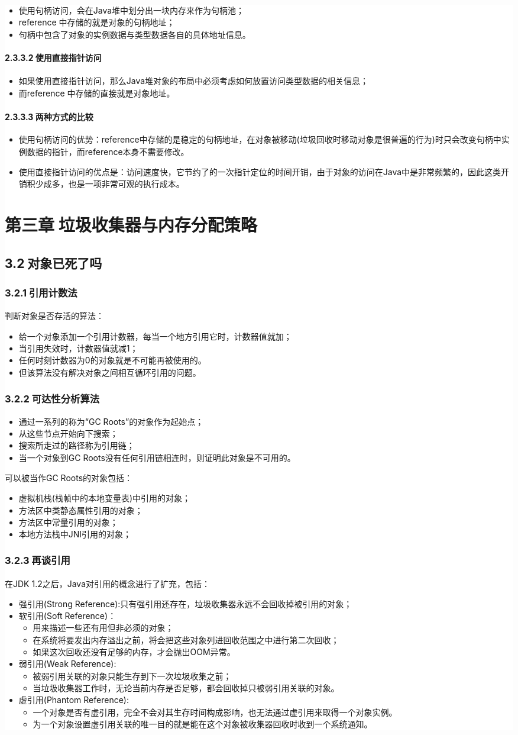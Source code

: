 - 使用句柄访问，会在Java堆中划分出一块内存来作为句柄池；
- reference 中存储的就是对象的句柄地址；
- 句柄中包含了对象的实例数据与类型数据各自的具体地址信息。

#### 2.3.3.2 使用直接指针访问

- 如果使用直接指针访问，那么Java堆对象的布局中必须考虑如何放置访问类型数据的相关信息；
- 而reference 中存储的直接就是对象地址。

#### 2.3.3.3 两种方式的比较

- 使用句柄访问的优势：reference中存储的是稳定的句柄地址，在对象被移动(垃圾回收时移动对象是很普遍的行为)时只会改变句柄中实例数据的指针，而reference本身不需要修改。

- 使用直接指针访问的优点是：访问速度快，它节约了的一次指针定位的时间开销，由于对象的访问在Java中是非常频繁的，因此这类开销积少成多，也是一项非常可观的执行成本。


# 第三章 垃圾收集器与内存分配策略

## 3.2 对象已死了吗

### 3.2.1 引用计数法

判断对象是否存活的算法：

- 给一个对象添加一个引用计数器，每当一个地方引用它时，计数器值就加；
- 当引用失效时，计数器值就减1；
- 任何时刻计数器为0的对象就是不可能再被使用的。
- 但该算法没有解决对象之间相互循环引用的问题。

### 3.2.2 可达性分析算法

- 通过一系列的称为“GC Roots”的对象作为起始点；
- 从这些节点开始向下搜索；
- 搜索所走过的路径称为引用链；
- 当一个对象到GC Roots没有任何引用链相连时，则证明此对象是不可用的。

可以被当作GC Roots的对象包括：

- 虚拟机栈(栈帧中的本地变量表)中引用的对象；
- 方法区中类静态属性引用的对象；
- 方法区中常量引用的对象；
- 本地方法栈中JNI引用的对象；

### 3.2.3 再谈引用

在JDK 1.2之后，Java对引用的概念进行了扩充，包括：

- 强引用(Strong Reference):只有强引用还存在，垃圾收集器永远不会回收掉被引用的对象；
- 软引用(Soft Reference)：
  - 用来描述一些还有用但非必须的对象；
  - 在系统将要发出内存溢出之前，将会把这些对象列进回收范围之中进行第二次回收；
  - 如果这次回收还没有足够的内存，才会抛出OOM异常。
- 弱引用(Weak Reference):
  - 被弱引用关联的对象只能生存到下一次垃圾收集之前；
  - 当垃圾收集器工作时，无论当前内存是否足够，都会回收掉只被弱引用关联的对象。
- 虚引用(Phantom Reference):
  - 一个对象是否有虚引用，完全不会对其生存时间构成影响，也无法通过虚引用来取得一个对象实例。
  - 为一个对象设置虚引用关联的唯一目的就是能在这个对象被收集器回收时收到一个系统通知。
